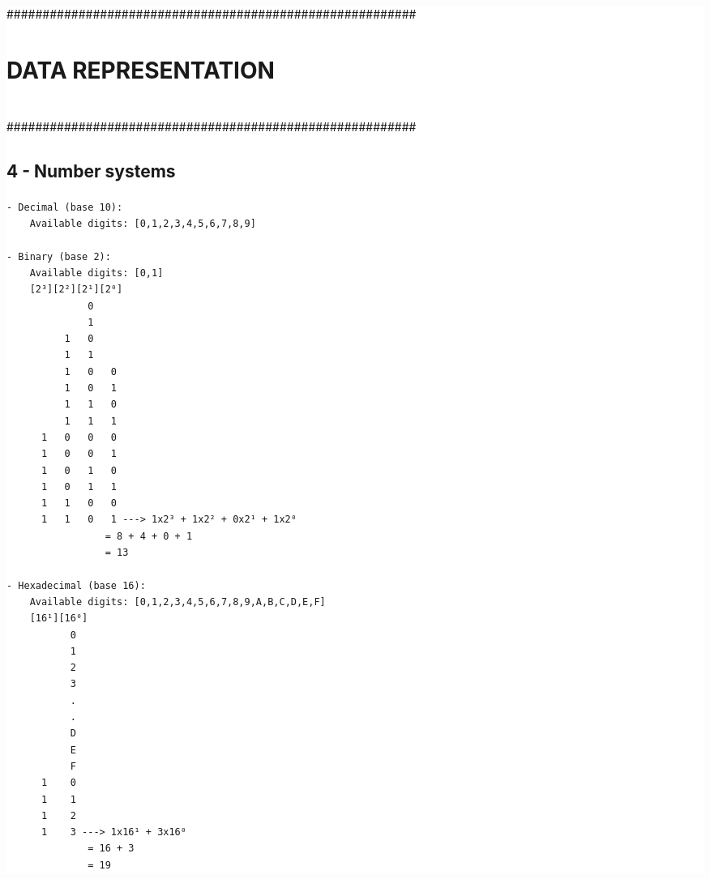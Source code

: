 #########################################################
#							#
#		DATA REPRESENTATION			#
#							#
#########################################################

4 - Number systems
------------------

	- Decimal (base 10):
		Available digits: [0,1,2,3,4,5,6,7,8,9]

	- Binary (base 2):
		Available digits: [0,1]
		[2³][2²][2¹][2⁰]
			      0
			      1
			  1   0
			  1   1
		      1   0   0
		      1   0   1
		      1   1   0
		      1   1   1
		  1   0   0   0
		  1   0   0   1
		  1   0   1   0
		  1   0   1   1  
		  1   1   0   0
		  1   1   0   1 ---> 1x2³ + 1x2² + 0x2¹ + 1x2⁰
				     = 8 + 4 + 0 + 1
				     = 13

	- Hexadecimal (base 16):
		Available digits: [0,1,2,3,4,5,6,7,8,9,A,B,C,D,E,F]
		[16¹][16⁰]
		       0
		       1
		       2
		       3
		       .
		       .
		       D
		       E
		       F
		  1    0
		  1    1
		  1    2
		  1    3 ---> 1x16¹ + 3x16⁰
			      = 16 + 3
			      = 19
